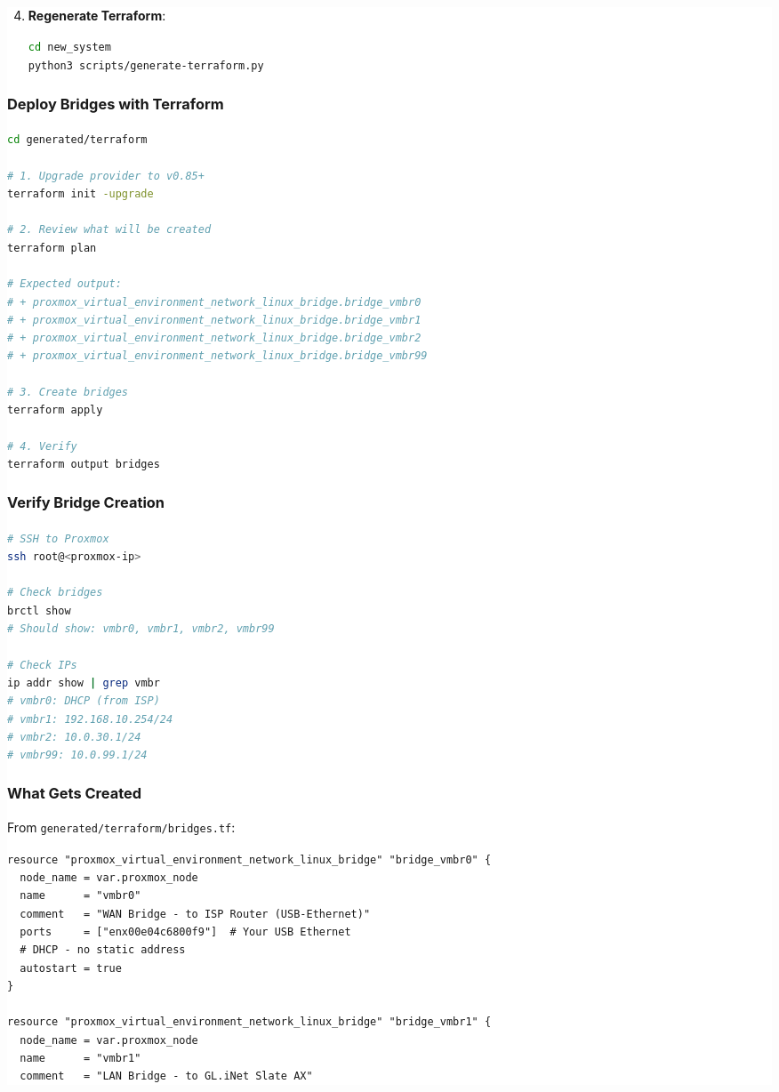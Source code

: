 4. **Regenerate Terraform**:
   ```bash
   cd new_system
   python3 scripts/generate-terraform.py
   ```

### Deploy Bridges with Terraform

```bash
cd generated/terraform

# 1. Upgrade provider to v0.85+
terraform init -upgrade

# 2. Review what will be created
terraform plan

# Expected output:
# + proxmox_virtual_environment_network_linux_bridge.bridge_vmbr0
# + proxmox_virtual_environment_network_linux_bridge.bridge_vmbr1
# + proxmox_virtual_environment_network_linux_bridge.bridge_vmbr2
# + proxmox_virtual_environment_network_linux_bridge.bridge_vmbr99

# 3. Create bridges
terraform apply

# 4. Verify
terraform output bridges
```

### Verify Bridge Creation

```bash
# SSH to Proxmox
ssh root@<proxmox-ip>

# Check bridges
brctl show
# Should show: vmbr0, vmbr1, vmbr2, vmbr99

# Check IPs
ip addr show | grep vmbr
# vmbr0: DHCP (from ISP)
# vmbr1: 192.168.10.254/24
# vmbr2: 10.0.30.1/24
# vmbr99: 10.0.99.1/24
```

### What Gets Created

From `generated/terraform/bridges.tf`:

```hcl
resource "proxmox_virtual_environment_network_linux_bridge" "bridge_vmbr0" {
  node_name = var.proxmox_node
  name      = "vmbr0"
  comment   = "WAN Bridge - to ISP Router (USB-Ethernet)"
  ports     = ["enx00e04c6800f9"]  # Your USB Ethernet
  # DHCP - no static address
  autostart = true
}

resource "proxmox_virtual_environment_network_linux_bridge" "bridge_vmbr1" {
  node_name = var.proxmox_node
  name      = "vmbr1"
  comment   = "LAN Bridge - to GL.iNet Slate AX"
```
